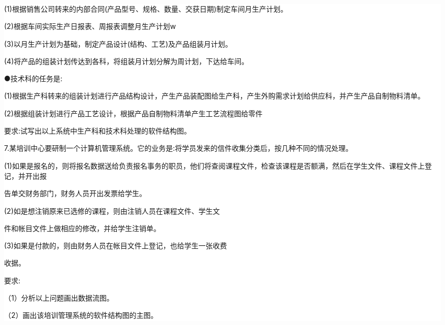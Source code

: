 (1)根据销售公司转来的内部合同(产品型号、规格、数量、交获日期)制定车间月生产计划。
  
(2)根据车间实际生产日报表、周报表调整月生产计划w
  
(3)以月生产计划为基础，制定产品设计(结构、工艺)及产品组装月计划。
  
(4)将产品的组装计划传达到各科，将组装月计划分解为周计划，下达给车间。
  
●技术科的任务是:
  
(1)根据生产科转来的组装计划进行产品结构设计，产生产品装配图给生产科，产生外购需求计划给供应科，并产生产品自制物料清单。
  
(2)根据组装计划进行产品工艺设计，根据产品自制物料清单产生工艺流程图给零件
  
要求:试写出以上系统中生产科和技术科处理的软件结构图。

7.某培训中心要研制一个计算机管理系统。它的业务是:将学员发来的信件收集分类后，按几种不同的情况处理。
  
(1)如果是报名的，则将报名数据送给负责报名事务的职员，他们将查阅课程文件，检查该课程是否额满，然后在学生文件、课程文件上登记，并开出报
  
告单交财务部门，财务人员开出发票给学生。
  
(2)如是想注销原来已选修的课程，则由注销人员在课程文件、学生文
  
件和帐目文件上做相应的修改，并给学生注销单。
  
(3)如果是付款的，则由财务人员在帐目文件上登记，也给学生一张收费
  
收据。
  
要求:
  
（1）分析以上问题画出数据流图。
  
（2）画出该培训管理系统的软件结构图的主图。